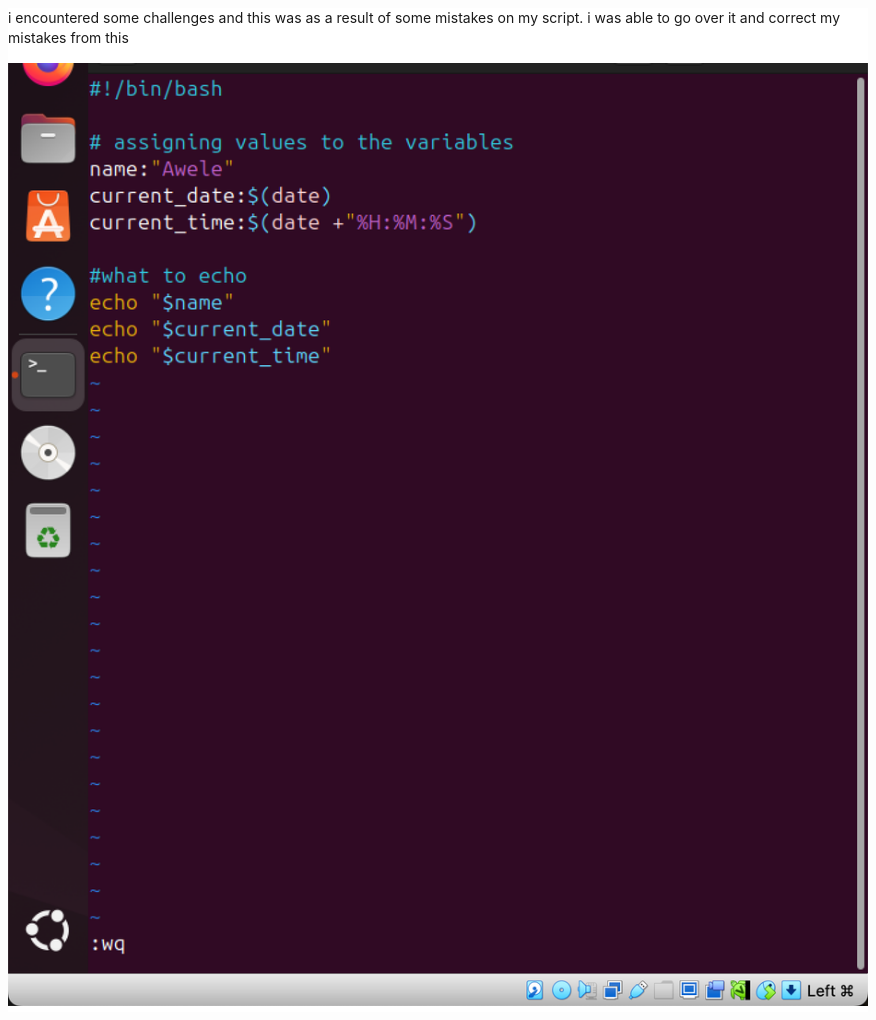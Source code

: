 i encountered some challenges and this was as a result of some mistakes on my script. i was able to go over it and correct my mistakes from this 

![28img](./28img.png)
